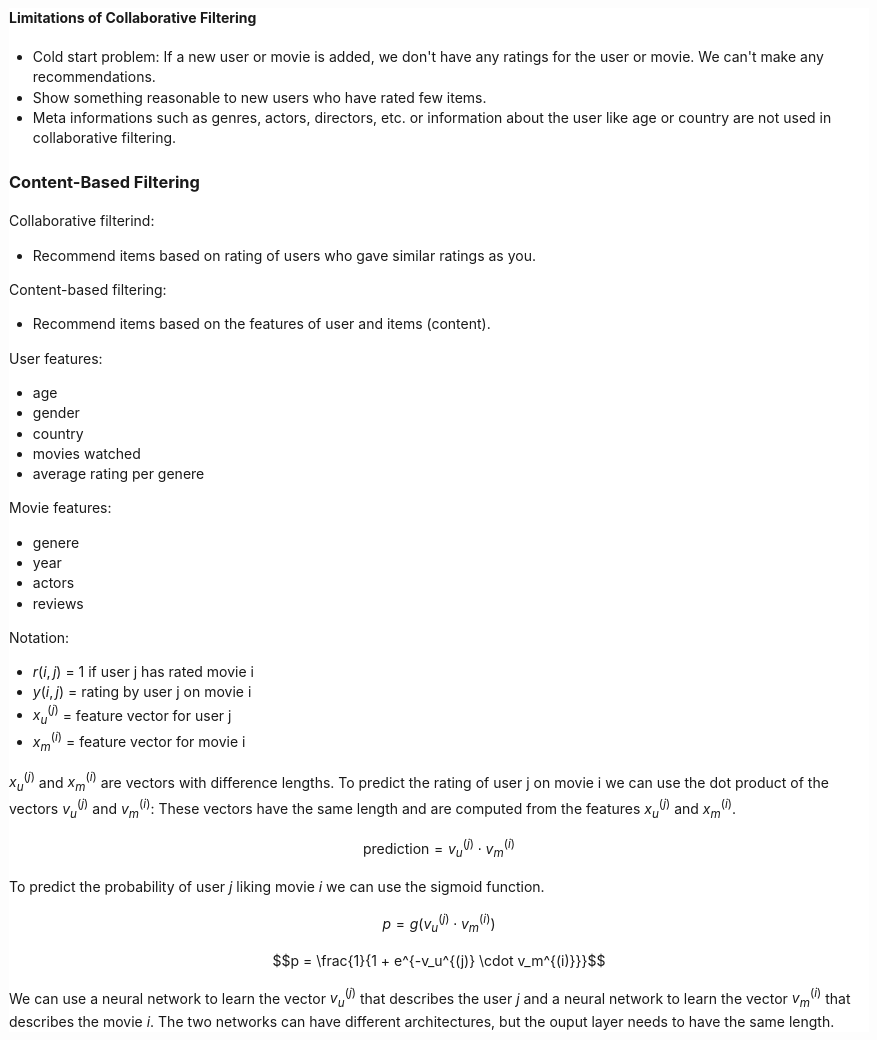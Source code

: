 #### Limitations of Collaborative Filtering

- Cold start problem: If a new user or movie is added, we don't have any ratings for the user or movie. We can't make any recommendations.
- Show something reasonable to new users who have rated few items.
- Meta informations such as genres, actors, directors, etc. or information about the user like age or country are not used in collaborative filtering.


### Content-Based Filtering

Collaborative filterind:
- Recommend items based on rating of users who gave similar ratings as you.

Content-based filtering:
- Recommend items based on the features of user and items (content).

User features:
- age
- gender
- country
- movies watched
- average rating per genere

Movie features:
- genere
- year
- actors
- reviews

Notation:
- $r(i, j)$ = 1 if user j has rated movie i
- $y(i, j)$ = rating by user j on movie i
- $x_u^{(j)}$ = feature vector for user j
- $x_m^{(i)}$ = feature vector for movie i

$x_u^{(j)}$ and $x_m^{(i)}$ are vectors with difference lengths. 
To predict the rating of user j on movie i we can use the dot product of the vectors $v_u^{(j)}$ and $v_m^{(i)}$:
These vectors have the same length and are computed from the features $x_u^{(j)}$ and $x_m^{(i)}$.

```math
\text{prediction} = v_u^{(j)} \cdot v_m^{(i)}
```

To predict the probability of user $j$ liking movie $i$ we can use the sigmoid function.
```math
p = g(v_u^{(j)} \cdot v_m^{(i)})
```
```math
p = \frac{1}{1 + e^{-v_u^{(j)} \cdot v_m^{(i)}}}
```

We can use a neural network to learn the vector $v_u^{(j)}$  that describes the user $j$ 
and a neural network to learn the vector $v_m^{(i)}$ that describes the movie $i$.
The two networks can have different architectures, but the ouput layer needs to have the same length.
